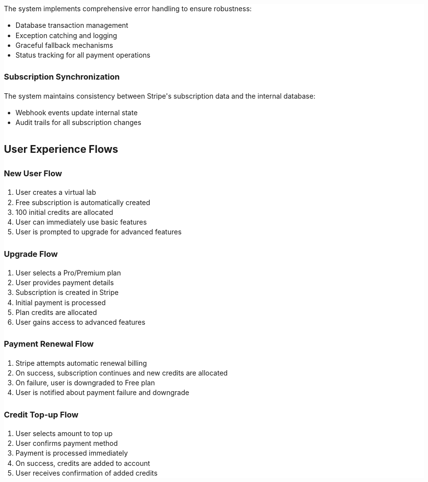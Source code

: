 The system implements comprehensive error handling to ensure robustness:

- Database transaction management
- Exception catching and logging
- Graceful fallback mechanisms
- Status tracking for all payment operations

### Subscription Synchronization

The system maintains consistency between Stripe's subscription data and the internal database:

- Webhook events update internal state
- Audit trails for all subscription changes

## User Experience Flows

### New User Flow

1. User creates a virtual lab
2. Free subscription is automatically created
3. 100 initial credits are allocated
4. User can immediately use basic features
5. User is prompted to upgrade for advanced features

### Upgrade Flow

1. User selects a Pro/Premium plan
2. User provides payment details
3. Subscription is created in Stripe
4. Initial payment is processed
5. Plan credits are allocated
6. User gains access to advanced features

### Payment Renewal Flow

1. Stripe attempts automatic renewal billing
2. On success, subscription continues and new credits are allocated
3. On failure, user is downgraded to Free plan
4. User is notified about payment failure and downgrade

### Credit Top-up Flow

1. User selects amount to top up
2. User confirms payment method
3. Payment is processed immediately
4. On success, credits are added to account
5. User receives confirmation of added credits